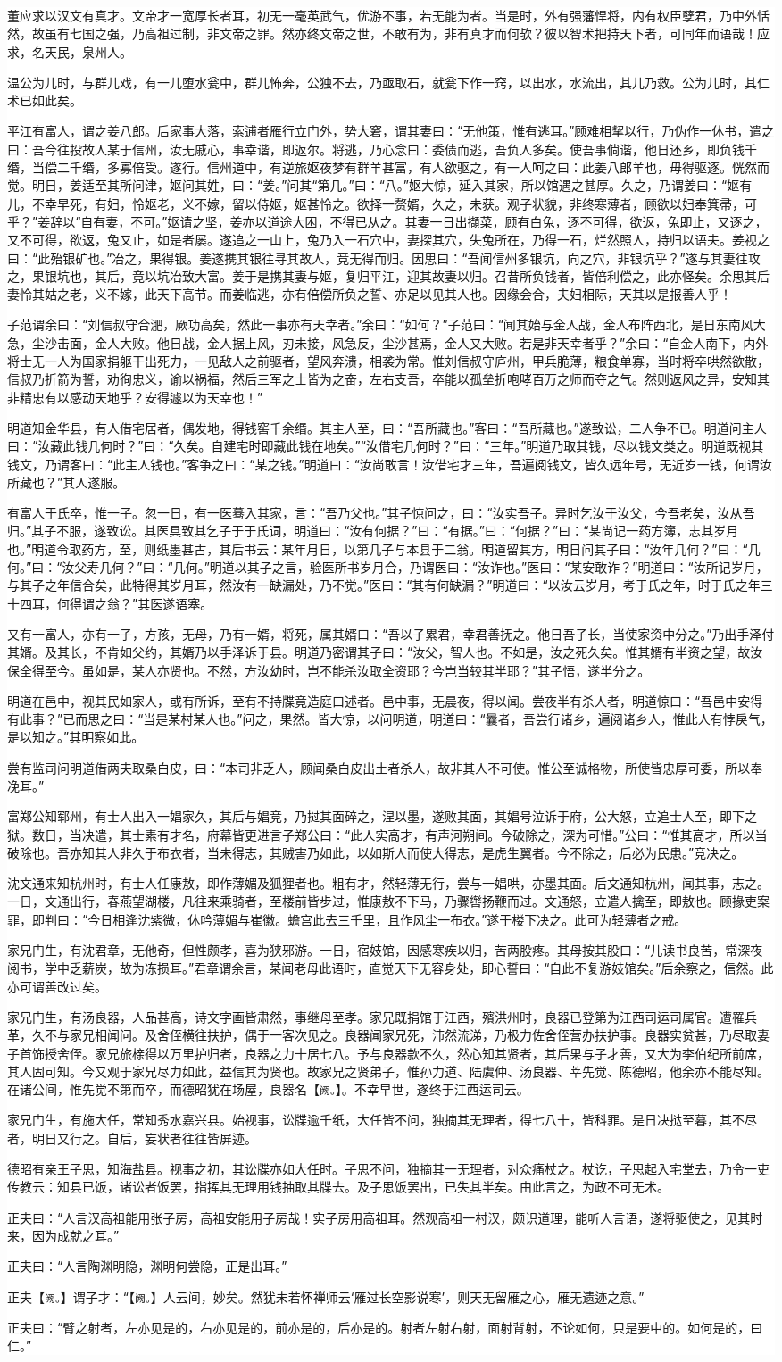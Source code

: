 董应求以汉文有真才。文帝才一宽厚长者耳，初无一毫英武气，优游不事，若无能为者。当是时，外有强藩悍将，内有权臣孽君，乃中外恬然，故虽有七国之强，乃高祖过制，非文帝之罪。然亦终文帝之世，不敢有为，非有真才而何欤？彼以智术把持天下者，可同年而语哉！应求，名天民，泉州人。  

温公为儿时，与群儿戏，有一儿堕水瓮中，群儿怖奔，公独不去，乃亟取石，就瓮下作一窍，以出水，水流出，其儿乃救。公为儿时，其仁术已如此矣。  

平江有富人，谓之姜八郎。后家事大落，索逋者雁行立门外，势大窘，谓其妻曰：“无他策，惟有逃耳。”顾难相挈以行，乃伪作一休书，遣之曰：吾今往投故人某于信州，汝无戚心，事幸谐，即返尔。将逃，乃心念曰：委债而逃，吾负人多矣。使吾事倘谐，他日还乡，即负钱千缗，当偿二千缗，多寡倍受。遂行。信州道中，有逆旅妪夜梦有群羊甚富，有人欲驱之，有一人呵之曰：此姜八郎羊也，毋得驱逐。恍然而觉。明日，姜适至其所问津，妪问其姓，曰：“姜。”问其“第几。”曰：“八。”妪大惊，延入其家，所以馆遇之甚厚。久之，乃谓姜曰：“妪有儿，不幸早死，有妇，怜妪老，义不嫁，留以侍妪，妪甚怜之。欲择一赘婿，久之，未获。观子状貌，非终寒薄者，顾欲以妇奉箕帚，可乎？”姜辞以“自有妻，不可。”妪请之坚，姜亦以道途大困，不得已从之。其妻一日出擷菜，顾有白兔，逐不可得，欲返，兔即止，又逐之，又不可得，欲返，兔又止，如是者屡。遂追之一山上，兔乃入一石穴中，妻探其穴，失兔所在，乃得一石，烂然照人，持归以语夫。姜视之曰：“此殆银矿也。”冶之，果得银。姜遂携其银往寻其故人，竞无得而归。因思曰：“吾闻信州多银坑，向之穴，非银坑乎？”遂与其妻往攻之，果银坑也，其后，竟以坑冶致大富。姜于是携其妻与妪，复归平江，迎其故妻以归。召昔所负钱者，皆倍利偿之，此亦怪矣。余思其后妻怜其姑之老，义不嫁，此天下高节。而姜临逃，亦有倍偿所负之誓、亦足以见其人也。因缘会合，夫妇相际，天其以是报善人乎！  

子范谓余曰：“刘信叔守合淝，厥功高矣，然此一事亦有天幸者。”余曰：“如何？”子范曰：“闻其始与金人战，金人布阵西北，是日东南风大急，尘沙击面，金人大败。他日战，金人据上风，刃未接，风急反，尘沙甚焉，金人又大败。若是非天幸者乎？”余曰：“自金人南下，内外将士无一人为国家捐躯干出死力，一见敌人之前驱者，望风奔溃，相袭为常。惟刘信叔守庐州，甲兵脆薄，粮食单寡，当时将卒哄然欲散，信叔乃折箭为誓，劝徇忠义，谕以祸福，然后三军之士皆为之奋，左右支吾，卒能以孤垒折咆哮百万之师而夺之气。然则返风之异，安知其非精忠有以感动天地乎？安得遽以为天幸也！”  

明道知金华县，有人借宅居者，偶发地，得钱窖千余缗。其主人至，曰：“吾所藏也。”客曰：“吾所藏也。”遂致讼，二人争不已。明道问主人曰：“汝藏此钱几何时？”曰：“久矣。自建宅时即藏此钱在地矣。”“汝借宅几何时？”曰：“三年。”明道乃取其钱，尽以钱文类之。明道既视其钱文，乃谓客曰：“此主人钱也。”客争之曰：“某之钱。”明道曰：“汝尚敢言！汝借宅才三年，吾遍阅钱文，皆久远年号，无近岁一钱，何谓汝所藏也？”其人遂服。  

有富人于氏卒，惟一子。忽一日，有一医蓦入其家，言：“吾乃父也。”其子惊问之，曰：“汝实吾子。异时乞汝于汝父，今吾老矣，汝从吾归。”其子不服，遂致讼。其医具致其乞子于于氏词，明道曰：“汝有何据？”曰：“有据。”曰：“何据？”曰：“某尚记一药方簿，志其岁月也。”明道令取药方，至，则纸墨甚古，其后书云：某年月日，以第几子与本县于二翁。明道留其方，明日问其子曰：“汝年几何？”曰：“几何。”曰：“汝父寿几何？”曰：“几何。”明道以其子之言，验医所书岁月合，乃谓医曰：“汝诈也。”医曰：“某安敢诈？”明道曰：“汝所记岁月，与其子之年信合矣，此特得其岁月耳，然汝有一缺漏处，乃不觉。”医曰：“其有何缺漏？”明道曰：“以汝云岁月，考于氏之年，时于氏之年三十四耳，何得谓之翁？”其医遂语塞。  

又有一富人，亦有一子，方孩，无母，乃有一婿，将死，属其婿曰：“吾以子累君，幸君善抚之。他日吾子长，当使家资中分之。”乃出手泽付其婿。及其长，不肯如父约，其婿乃以手泽诉于县。明道乃密谓其子曰：“汝父，智人也。不如是，汝之死久矣。惟其婿有半资之望，故汝保全得至今。虽如是，某人亦贤也。不然，方汝幼时，岂不能杀汝取全资耶？今岂当较其半耶？”其子悟，遂半分之。  

明道在邑中，视其民如家人，或有所诉，至有不持牒竟造庭口述者。邑中事，无晨夜，得以闻。尝夜半有杀人者，明道惊曰：“吾邑中安得有此事？”已而思之曰：“当是某村某人也。”问之，果然。皆大惊，以问明道，明道曰：“曩者，吾尝行诸乡，遍阅诸乡人，惟此人有悖戾气，是以知之。”其明察如此。  

尝有监司问明道借两夫取桑白皮，曰：“本司非乏人，顾闻桑白皮出土者杀人，故非其人不可使。惟公至诚格物，所使皆忠厚可委，所以奉凂耳。”  

富郑公知郓州，有士人出入一娼家久，其后与娼竞，乃挝其面碎之，涅以墨，遂败其面，其娼号泣诉于府，公大怒，立追士人至，即下之狱。数日，当决遣，其士素有才名，府幕皆更进言子郑公曰：“此人实高才，有声河朔间。今破除之，深为可惜。”公曰：“惟其高才，所以当破除也。吾亦知其人非久于布衣者，当未得志，其贼害乃如此，以如斯人而使大得志，是虎生翼者。今不除之，后必为民患。”竞决之。  

沈文通来知杭州时，有士人任康敖，即作薄媚及狐狸者也。粗有才，然轻薄无行，尝与一娼哄，亦墨其面。后文通知杭州，闻其事，志之。一日，文通出行，春燕望湖楼，凡往来乘骑者，至楼前皆步过，惟康敖不下马，乃骤辔扬鞭而过。文通怒，立遣人擒至，即敖也。顾掾吏案罪，即判曰：“今日相逢沈紫微，休吟薄媚与崔徽。蟾宫此去三千里，且作风尘一布衣。”遂于楼下决之。此可为轻薄者之戒。  

家兄门生，有沈君章，无他奇，但性颇孝，喜为狭邪游。一日，宿妓馆，因感寒疾以归，苦两股疼。其母按其股曰：“儿读书良苦，常深夜阅书，学中乏薪炭，故为冻损耳。”君章谓余言，某闻老母此语时，直觉天下无容身处，即心誓曰：“自此不复游妓馆矣。”后余察之，信然。此亦可谓善改过矣。  

家兄门生，有汤良器，人品甚高，诗文字画皆肃然，事继母至孝。家兄既捐馆于江西，殯洪州时，良器已登第为江西司运司属官。遭罹兵革，久不与家兄相闻问。及舍侄横往扶护，偶于一客次见之。良器闻家兄死，沛然流涕，乃极力佐舍侄营办扶护事。良器实贫甚，乃尽取妻子首饰授舍侄。家兄旅榇得以万里护归者，良器之力十居七八。予与良器款不久，然心知其贤者，其后果与子才善，又大为李伯纪所前席，其人固可知。今又观于家兄尽力如此，益信其为贤也。故家兄之贤弟子，惟孙力道、陆虞仲、汤良器、莘先觉、陈德昭，他余亦不能尽知。在诸公间，惟先觉不第而卒，而德昭犹在场屋，良器名【`阙。`】。不幸早世，遂终于江西运司云。  

家兄门生，有施大任，常知秀水嘉兴县。始视事，讼牒逾千纸，大任皆不问，独摘其无理者，得七八十，皆科罪。是日决挞至暮，其不尽者，明日又行之。自后，妄状者往往皆屏迹。  

德昭有亲王子思，知海盐县。视事之初，其讼牒亦如大任时。子思不问，独摘其一无理者，对众痛杖之。杖讫，子思起入宅堂去，乃令一吏传教云：知县已饭，诸讼者饭罢，指挥其无理用钱抽取其牒去。及子思饭罢出，已失其半矣。由此言之，为政不可无术。  

正夫曰：“人言汉高祖能用张子房，高祖安能用子房哉！实子房用高祖耳。然观高祖一村汉，颇识道理，能听人言语，遂将驱使之，见其时来，因为成就之耳。”  

正夫曰：“人言陶渊明隐，渊明何尝隐，正是出耳。”  

正夫【`阙。`】谓子才：“【`阙。`】人云间，妙矣。然犹未若怀禅师云‘雁过长空影说寒’，则天无留雁之心，雁无遗迹之意。”  

正夫曰：“臂之射者，左亦见是的，右亦见是的，前亦是的，后亦是的。射者左射右射，面射背射，不论如何，只是要中的。如何是的，曰仁。”  
